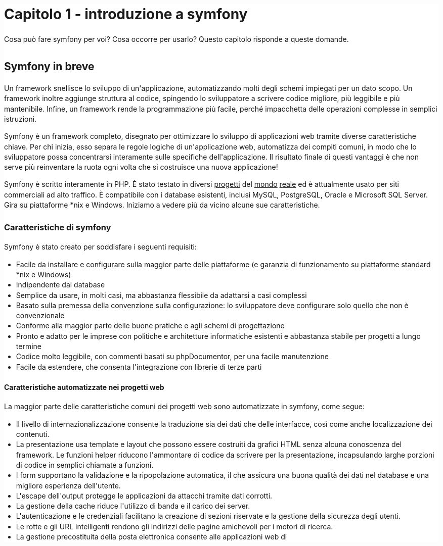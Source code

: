 Capitolo 1 - introduzione a symfony
===================================

Cosa può fare symfony per voi? Cosa occorre per usarlo? Questo capitolo risponde
a queste domande.

Symfony in breve
----------------

Un framework snellisce lo sviluppo di un'applicazione, automatizzando molti degli
schemi impiegati per un dato scopo. Un framework inoltre aggiunge struttura al
codice, spingendo lo sviluppatore a scrivere codice migliore, più leggibile e
più mantenibile. Infine, un framework rende la programmazione più facile,
perché impacchetta delle operazioni complesse in semplici istruzioni.

Symfony è un framework completo, disegnato per ottimizzare lo sviluppo di applicazioni
web tramite diverse caratteristiche chiave. Per chi inizia, esso separa le regole
logiche di un'applicazione web, automatizza dei compiti comuni, in modo che lo
sviluppatore possa concentrarsi interamente sulle specifiche dell'applicazione.
Il risultato finale di questi vantaggi è che non serve più reinventare la ruota
ogni volta che si costruisce una nuova applicazione!

Symfony è scritto interamente in PHP. È stato testato in diversi
[progetti](http://sf-to.org/dailymotion) del [mondo](http://sf-to.org/delicious)
[reale](http://sf-to.org/answers) ed è attualmente usato per siti commerciali
ad alto traffico. È compatibile con i database esistenti, inclusi MySQL, PostgreSQL,
Oracle e Microsoft SQL Server. Gira su piattaforme *nix e Windows. Iniziamo a
vedere più da vicino alcune sue caratteristiche.

### Caratteristiche di symfony

Symfony è stato creato per soddisfare i seguenti requisiti:

  * Facile da installare e configurare sulla maggior parte delle piattaforme (e garanzia
    di funzionamento su piattaforme standard *nix e Windows)
  * Indipendente dal database
  * Semplice da usare, in molti casi, ma abbastanza flessibile da adattarsi a casi
    complessi
  * Basato sulla premessa della convenzione sulla configurazione: lo sviluppatore deve
    configurare solo quello che non è convenzionale
  * Conforme alla maggior parte delle buone pratiche e agli schemi di progettazione
  * Pronto e adatto per le imprese con politiche e architetture informatiche esistenti e
    abbastanza stabile per progetti a lungo termine
  * Codice molto leggibile, con commenti basati su phpDocumentor, per una facile
    manutenzione
  * Facile da estendere, che consenta l'integrazione con librerie di terze parti

#### Caratteristiche automatizzate nei progetti web

La maggior parte delle caratteristiche comuni dei progetti web sono automatizzate in
symfony, come segue:

  * Il livello di internazionalizzazione consente la traduzione sia dei dati
    che delle interfacce, così come anche localizzazione dei contenuti.
  * La presentazione usa template e layout che possono essere costruiti da grafici HTML
    senza alcuna conoscenza del framework. Le funzioni helper riducono l'ammontare di
    codice da scrivere per la presentazione, incapsulando larghe porzioni di codice
    in semplici chiamate a funzioni.
  * I form supportano la validazione e la ripopolazione automatica, il che assicura una
    buona qualità dei dati nel database e una migliore esperienza dell'utente.
  * L'escape dell'output protegge le applicazioni da attacchi tramite dati corrotti.
  * La gestione della cache riduce l'utilizzo di banda e il carico dei server.
  * L'autenticazione e le credenziali facilitano la creazione di sezioni riservate e la
    gestione della sicurezza degli utenti.
  * Le rotte e gli URL intelligenti rendono gli indirizzi delle pagine amichevoli per i
    motori di ricerca.
  * La gestione precostituita della posta elettronica consente alle applicazioni web di